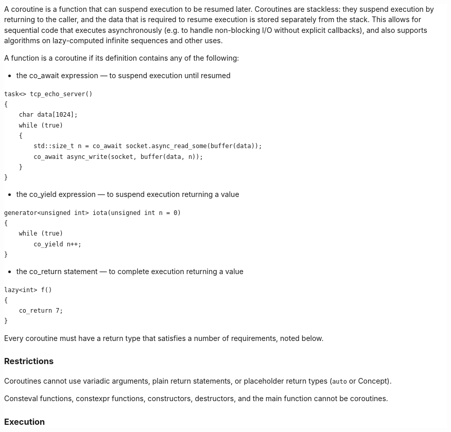 
A coroutine is a function that can suspend execution to be resumed later. Coroutines are stackless: they suspend execution by returning to the caller, and the data that is required to resume execution is stored separately from the stack. This allows for sequential code that executes asynchronously (e.g. to handle non-blocking I/O without explicit callbacks), and also supports algorithms on lazy-computed infinite sequences and other uses.

A function is a coroutine if its definition contains any of the following:

- the co_await expression — to suspend execution until resumed

```
task<> tcp_echo_server()
{
    char data[1024];
    while (true)
    {
        std::size_t n = co_await socket.async_read_some(buffer(data));
        co_await async_write(socket, buffer(data, n));
    }
}

```

- the co_yield expression — to suspend execution returning a value

```
generator<unsigned int> iota(unsigned int n = 0)
{
    while (true)
        co_yield n++;
}

```

- the co_return statement — to complete execution returning a value

```
lazy<int> f()
{
    co_return 7;
}

```

Every coroutine must have a return type that satisfies a number of requirements, noted below.

### Restrictions

Coroutines cannot use variadic arguments, plain return statements, or placeholder return types (`auto` or Concept).

Consteval functions, constexpr functions, constructors, destructors, and the main function cannot be coroutines.

### Execution
